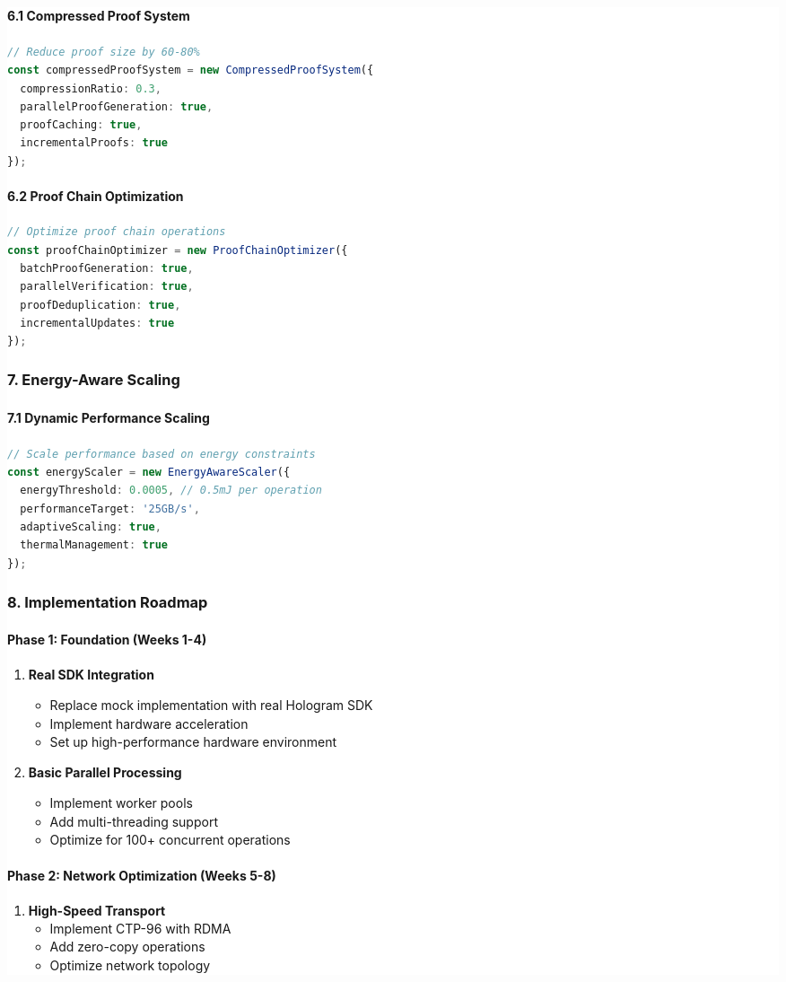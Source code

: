 #### 6.1 Compressed Proof System
```typescript
// Reduce proof size by 60-80%
const compressedProofSystem = new CompressedProofSystem({
  compressionRatio: 0.3,
  parallelProofGeneration: true,
  proofCaching: true,
  incrementalProofs: true
});
```

#### 6.2 Proof Chain Optimization
```typescript
// Optimize proof chain operations
const proofChainOptimizer = new ProofChainOptimizer({
  batchProofGeneration: true,
  parallelVerification: true,
  proofDeduplication: true,
  incrementalUpdates: true
});
```

### 7. **Energy-Aware Scaling**

#### 7.1 Dynamic Performance Scaling
```typescript
// Scale performance based on energy constraints
const energyScaler = new EnergyAwareScaler({
  energyThreshold: 0.0005, // 0.5mJ per operation
  performanceTarget: '25GB/s',
  adaptiveScaling: true,
  thermalManagement: true
});
```

### 8. **Implementation Roadmap**

#### Phase 1: Foundation (Weeks 1-4)
1. **Real SDK Integration**
   - Replace mock implementation with real Hologram SDK
   - Implement hardware acceleration
   - Set up high-performance hardware environment

2. **Basic Parallel Processing**
   - Implement worker pools
   - Add multi-threading support
   - Optimize for 100+ concurrent operations

#### Phase 2: Network Optimization (Weeks 5-8)
1. **High-Speed Transport**
   - Implement CTP-96 with RDMA
   - Add zero-copy operations
   - Optimize network topology
